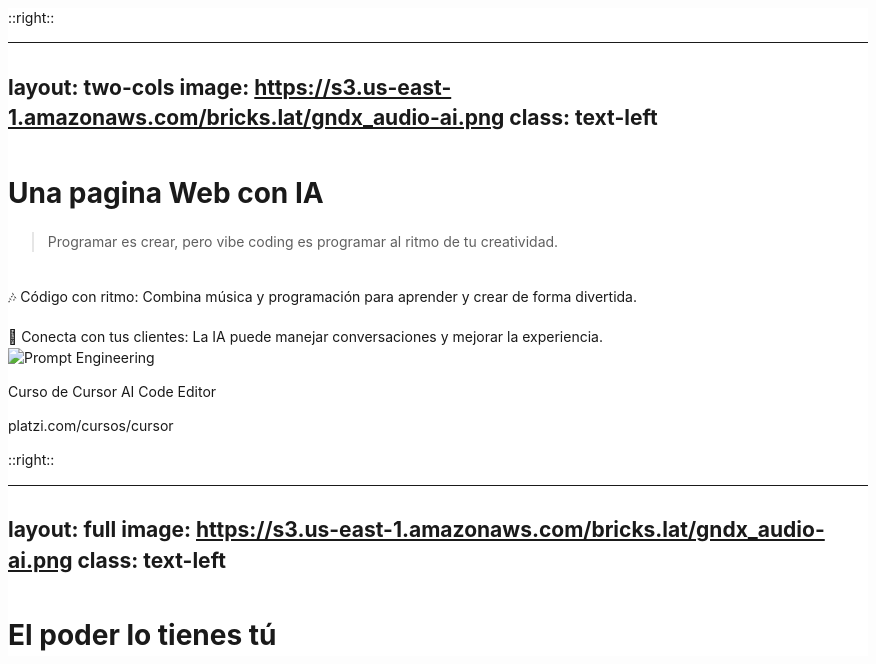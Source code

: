 ::right::
<div v-click>
  <video autoplay muted loop src="https://s3.us-east-1.amazonaws.com/bricks.lat/lego-bot.mov" class="ml-16" controls style="width: 80%; border-radius: 8px;"></video>
</div>



---
layout: two-cols
image: https://s3.us-east-1.amazonaws.com/bricks.lat/gndx_audio-ai.png
class: text-left
---

# Una pagina Web con IA

> Programar es crear, pero vibe coding es programar al ritmo de tu creatividad.

<br />

<div v-click>
  🎶 Código con ritmo: Combina música y programación para aprender y crear de forma divertida.
</div>

<br />

<div v-click>
  💬 Conecta con tus clientes: La IA puede manejar conversaciones y mejorar la experiencia.
</div>

<div v-click>
  <div class="flex flex-row items-center w-full max-w-md mx-auto mt-8">
    <img src="https://static.platzi.com/media/achievements/piezas-curso-de-cursor-ai-code-editor_badge-5e6c3aff-7f28-4643-b8ec-4d2e8e85bcdd.png" alt="Prompt Engineering" class="w-16 h-16 rounded-full object-cover mr-4 border-2 border-blue-200 shadow" />
    <div class="flex-1">
      <p class="text-md font-bold text-gray-900 dark:text-white m-0">Curso de Cursor AI Code Editor</p>
      <p class="text-sm text-gray-700 dark:text-gray-300 text-base m-0">platzi.com/cursos/cursor</p>
    </div>
  </div>
</div>

::right::
<div v-click>
  <video autoplay muted loop src="https://s3.us-east-1.amazonaws.com/bricks.lat/bricks-lat.mov" class="ml-16" controls style="width: 80%; border-radius: 8px;"></video>
</div>


---
layout: full
image: https://s3.us-east-1.amazonaws.com/bricks.lat/gndx_audio-ai.png
class: text-left
---

# El poder lo tienes tú
